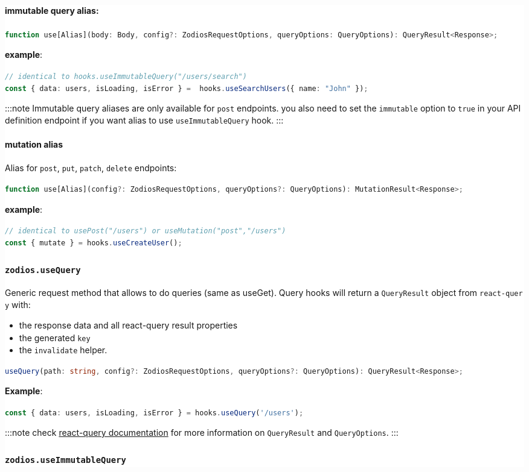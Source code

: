 #### immutable query alias:
```ts
function use[Alias](body: Body, config?: ZodiosRequestOptions, queryOptions: QueryOptions): QueryResult<Response>;
```

**example**:
```ts
// identical to hooks.useImmutableQuery("/users/search")
const { data: users, isLoading, isError } =  hooks.useSearchUsers({ name: "John" });
```

:::note
Immutable query aliases are only available for `post` endpoints.
you also need to set the `immutable` option to `true` in your API definition endpoint if you want alias to use `useImmutableQuery` hook.
:::
#### mutation alias 

Alias for `post`, `put`, `patch`, `delete` endpoints:
```ts
function use[Alias](config?: ZodiosRequestOptions, queryOptions?: QueryOptions): MutationResult<Response>;
```

**example**:
```ts
// identical to usePost("/users") or useMutation("post","/users")
const { mutate } = hooks.useCreateUser();

```

### `zodios.useQuery`

Generic request method that allows to do queries (same as useGet).
Query hooks will return a `QueryResult` object from `react-query` with:
- the response data and all react-query result properties
- the generated `key`
- the `invalidate` helper.

```ts
useQuery(path: string, config?: ZodiosRequestOptions, queryOptions?: QueryOptions): QueryResult<Response>;
```

**Example**:
```ts
const { data: users, isLoading, isError } = hooks.useQuery('/users');
```

:::note
check [react-query documentation](https://react-query.tanstack.com/reference/useQuery) for more information on `QueryResult` and `QueryOptions`.
:::

### `zodios.useImmutableQuery`
